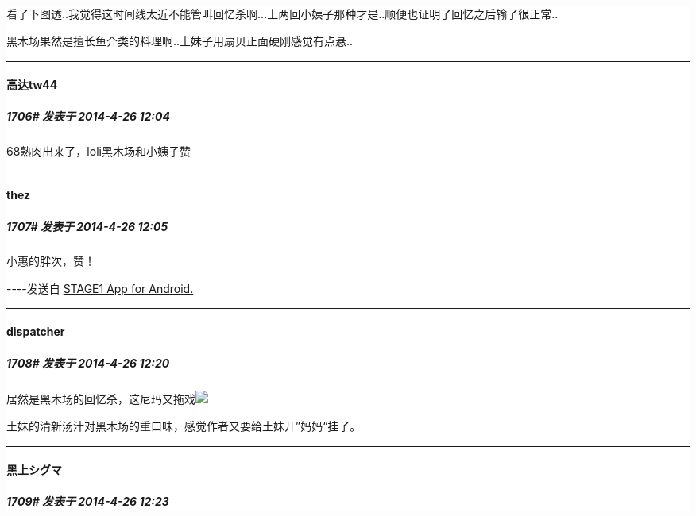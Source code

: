 

看了下图透..我觉得这时间线太近不能管叫回忆杀啊...上两回小姨子那种才是..顺便也证明了回忆之后输了很正常..


黑木场果然是擅长鱼介类的料理啊..土妹子用扇贝正面硬刚感觉有点悬..







*****

####  高达tw44  
##### 1706#       发表于 2014-4-26 12:04




68熟肉出来了，loli黑木场和小姨子赞







*****

####  thez  
##### 1707#       发表于 2014-4-26 12:05




小惠的胖次，赞！


----发送自 [STAGE1 App for Android.](http://stage1.5j4m.com/?null)







*****

####  dispatcher  
##### 1708#       发表于 2014-4-26 12:20




居然是黑木场的回忆杀，这尼玛又拖戏<img src="https://static.saraba1st.com/image/smiley/nq/015.gif" referrerpolicy="no-referrer">

土妹的清新汤汁对黑木场的重口味，感觉作者又要给土妹开”妈妈“挂了。







*****

####  黑上シグマ  
##### 1709#       发表于 2014-4-26 12:23
